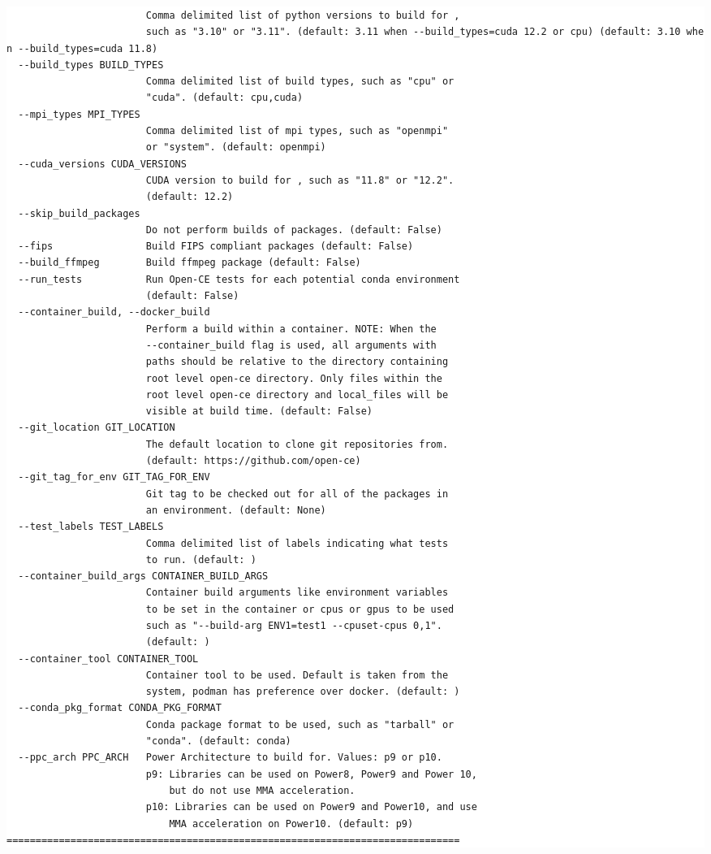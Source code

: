 ```shell
                        Comma delimited list of python versions to build for ,
                        such as "3.10" or "3.11". (default: 3.11 when --build_types=cuda 12.2 or cpu) (default: 3.10 when --build_types=cuda 11.8) 
  --build_types BUILD_TYPES
                        Comma delimited list of build types, such as "cpu" or
                        "cuda". (default: cpu,cuda)
  --mpi_types MPI_TYPES
                        Comma delimited list of mpi types, such as "openmpi"
                        or "system". (default: openmpi)
  --cuda_versions CUDA_VERSIONS
                        CUDA version to build for , such as "11.8" or "12.2".
                        (default: 12.2)
  --skip_build_packages
                        Do not perform builds of packages. (default: False)
  --fips                Build FIPS compliant packages (default: False)
  --build_ffmpeg        Build ffmpeg package (default: False)
  --run_tests           Run Open-CE tests for each potential conda environment
                        (default: False)
  --container_build, --docker_build
                        Perform a build within a container. NOTE: When the
                        --container_build flag is used, all arguments with
                        paths should be relative to the directory containing
                        root level open-ce directory. Only files within the
                        root level open-ce directory and local_files will be
                        visible at build time. (default: False)
  --git_location GIT_LOCATION
                        The default location to clone git repositories from.
                        (default: https://github.com/open-ce)
  --git_tag_for_env GIT_TAG_FOR_ENV
                        Git tag to be checked out for all of the packages in
                        an environment. (default: None)
  --test_labels TEST_LABELS
                        Comma delimited list of labels indicating what tests
                        to run. (default: )
  --container_build_args CONTAINER_BUILD_ARGS
                        Container build arguments like environment variables
                        to be set in the container or cpus or gpus to be used
                        such as "--build-arg ENV1=test1 --cpuset-cpus 0,1".
                        (default: )
  --container_tool CONTAINER_TOOL
                        Container tool to be used. Default is taken from the
                        system, podman has preference over docker. (default: )
  --conda_pkg_format CONDA_PKG_FORMAT
                        Conda package format to be used, such as "tarball" or
                        "conda". (default: conda)
  --ppc_arch PPC_ARCH   Power Architecture to build for. Values: p9 or p10.
                        p9: Libraries can be used on Power8, Power9 and Power 10,
                            but do not use MMA acceleration.
                        p10: Libraries can be used on Power9 and Power10, and use
                            MMA acceleration on Power10. (default: p9)
==============================================================================
```
